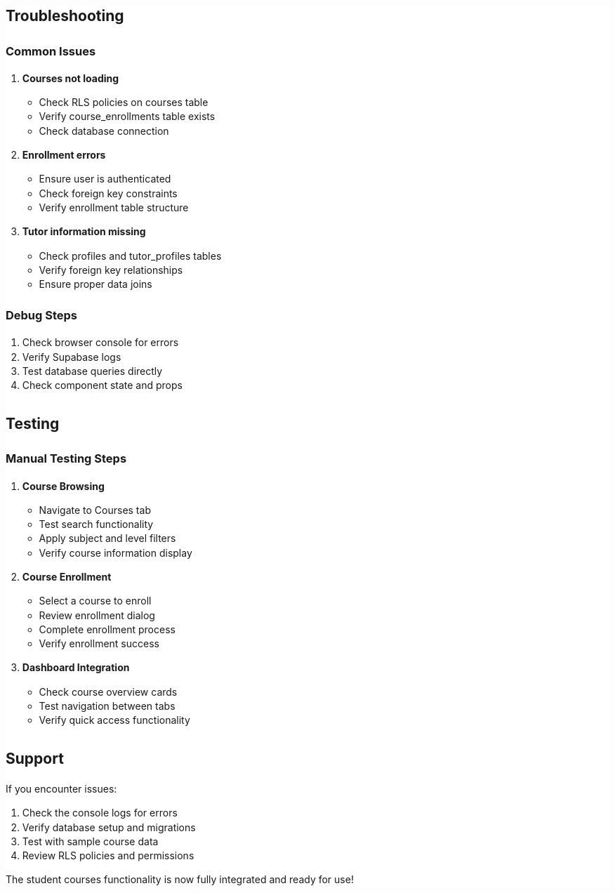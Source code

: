## Troubleshooting

### Common Issues

1. **Courses not loading**
   - Check RLS policies on courses table
   - Verify course_enrollments table exists
   - Check database connection

2. **Enrollment errors**
   - Ensure user is authenticated
   - Check foreign key constraints
   - Verify enrollment table structure

3. **Tutor information missing**
   - Check profiles and tutor_profiles tables
   - Verify foreign key relationships
   - Ensure proper data joins

### Debug Steps

1. Check browser console for errors
2. Verify Supabase logs
3. Test database queries directly
4. Check component state and props

## Testing

### Manual Testing Steps

1. **Course Browsing**
   - Navigate to Courses tab
   - Test search functionality
   - Apply subject and level filters
   - Verify course information display

2. **Course Enrollment**
   - Select a course to enroll
   - Review enrollment dialog
   - Complete enrollment process
   - Verify enrollment success

3. **Dashboard Integration**
   - Check course overview cards
   - Test navigation between tabs
   - Verify quick access functionality

## Support

If you encounter issues:
1. Check the console logs for errors
2. Verify database setup and migrations
3. Test with sample course data
4. Review RLS policies and permissions

The student courses functionality is now fully integrated and ready for use!
